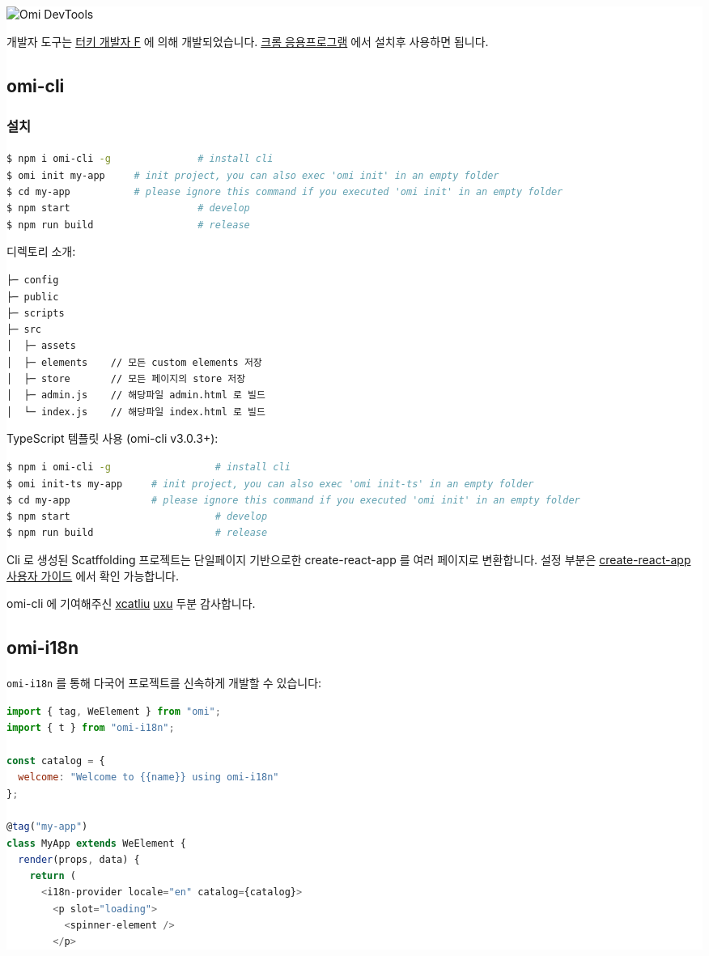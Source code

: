 ![Omi DevTools](https://github.com/f/omi-devtools/raw/master/omi-devtools.gif)

개발자 도구는 [터키 개발자 F](https://github.com/f) 에 의해 개발되었습니다. [크롬 응용프로그램](https://chrome.google.com/webstore/detail/omijs-devtools/pjgglfliglbhpcpalbpeloghnbceocmd/related) 에서 설치후 사용하면 됩니다.

## omi-cli

### 설치

```bash
$ npm i omi-cli -g               # install cli
$ omi init my-app     # init project, you can also exec 'omi init' in an empty folder
$ cd my-app           # please ignore this command if you executed 'omi init' in an empty folder
$ npm start                      # develop
$ npm run build                  # release
```

디렉토리 소개:

```
├─ config
├─ public
├─ scripts
├─ src
│  ├─ assets
│  ├─ elements    // 모든 custom elements 저장
│  ├─ store       // 모든 페이지의 store 저장
│  ├─ admin.js    // 해당파일 admin.html 로 빌드
│  └─ index.js    // 해당파일 index.html 로 빌드
```

TypeScript 템플릿 사용 (omi-cli v3.0.3+):

```bash
$ npm i omi-cli -g                  # install cli
$ omi init-ts my-app     # init project, you can also exec 'omi init-ts' in an empty folder
$ cd my-app              # please ignore this command if you executed 'omi init' in an empty folder
$ npm start                         # develop
$ npm run build                     # release
```

Cli 로 생성된 Scatffolding 프로젝트는 단일페이지 기반으로한 create-react-app 를 여러 페이지로 변환합니다. 설정 부분은 [create-react-app 사용자 가이드](https://github.com/facebook/create-react-app/blob/master/packages/react-scripts/template/README.md) 에서 확인 가능합니다.

omi-cli 에 기여해주신 [xcatliu](https://github.com/xcatliu) [uxu](https://github.com/pasturn) 두분 감사합니다.

## omi-i18n

`omi-i18n` 를 통해 다국어 프로젝트를 신속하게 개발할 수 있습니다:

```js
import { tag, WeElement } from "omi";
import { t } from "omi-i18n";

const catalog = {
  welcome: "Welcome to {{name}} using omi-i18n"
};

@tag("my-app")
class MyApp extends WeElement {
  render(props, data) {
    return (
      <i18n-provider locale="en" catalog={catalog}>
        <p slot="loading">
          <spinner-element />
        </p>
```